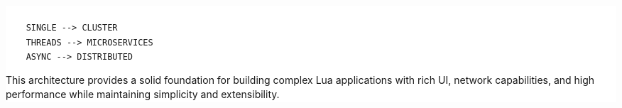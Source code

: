 ```mermaid
    
    SINGLE --> CLUSTER
    THREADS --> MICROSERVICES
    ASYNC --> DISTRIBUTED
```

This architecture provides a solid foundation for building complex Lua applications with rich UI, network capabilities, and high performance while maintaining simplicity and extensibility. 